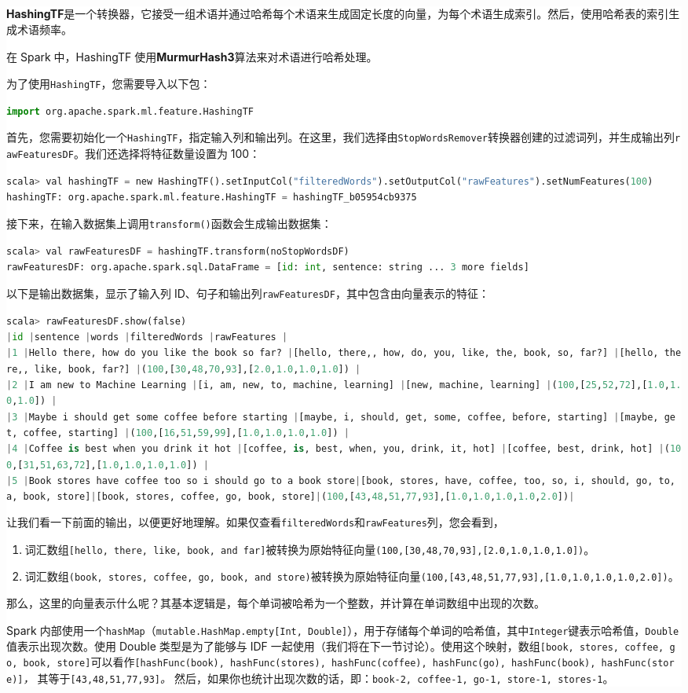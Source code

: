 **HashingTF**是一个转换器，它接受一组术语并通过哈希每个术语来生成固定长度的向量，为每个术语生成索引。然后，使用哈希表的索引生成术语频率。

在 Spark 中，HashingTF 使用**MurmurHash3**算法来对术语进行哈希处理。

为了使用`HashingTF`，您需要导入以下包：

```py
import org.apache.spark.ml.feature.HashingTF

```

首先，您需要初始化一个`HashingTF`，指定输入列和输出列。在这里，我们选择由`StopWordsRemover`转换器创建的过滤词列，并生成输出列`rawFeaturesDF`。我们还选择将特征数量设置为 100：

```py
scala> val hashingTF = new HashingTF().setInputCol("filteredWords").setOutputCol("rawFeatures").setNumFeatures(100)
hashingTF: org.apache.spark.ml.feature.HashingTF = hashingTF_b05954cb9375

```

接下来，在输入数据集上调用`transform()`函数会生成输出数据集：

```py
scala> val rawFeaturesDF = hashingTF.transform(noStopWordsDF)
rawFeaturesDF: org.apache.spark.sql.DataFrame = [id: int, sentence: string ... 3 more fields]

```

以下是输出数据集，显示了输入列 ID、句子和输出列`rawFeaturesDF`，其中包含由向量表示的特征：

```py
scala> rawFeaturesDF.show(false)
|id |sentence |words |filteredWords |rawFeatures |
|1 |Hello there, how do you like the book so far? |[hello, there,, how, do, you, like, the, book, so, far?] |[hello, there,, like, book, far?] |(100,[30,48,70,93],[2.0,1.0,1.0,1.0]) |
|2 |I am new to Machine Learning |[i, am, new, to, machine, learning] |[new, machine, learning] |(100,[25,52,72],[1.0,1.0,1.0]) |
|3 |Maybe i should get some coffee before starting |[maybe, i, should, get, some, coffee, before, starting] |[maybe, get, coffee, starting] |(100,[16,51,59,99],[1.0,1.0,1.0,1.0]) |
|4 |Coffee is best when you drink it hot |[coffee, is, best, when, you, drink, it, hot] |[coffee, best, drink, hot] |(100,[31,51,63,72],[1.0,1.0,1.0,1.0]) |
|5 |Book stores have coffee too so i should go to a book store|[book, stores, have, coffee, too, so, i, should, go, to, a, book, store]|[book, stores, coffee, go, book, store]|(100,[43,48,51,77,93],[1.0,1.0,1.0,1.0,2.0])|

```

让我们看一下前面的输出，以便更好地理解。如果仅查看`filteredWords`和`rawFeatures`列，您会看到，

1.  词汇数组`[hello, there, like, book, and far]`被转换为原始特征向量`(100,[30,48,70,93],[2.0,1.0,1.0,1.0])`。

1.  词汇数组`(book, stores, coffee, go, book, and store)`被转换为原始特征向量`(100,[43,48,51,77,93],[1.0,1.0,1.0,1.0,2.0])`。

那么，这里的向量表示什么呢？其基本逻辑是，每个单词被哈希为一个整数，并计算在单词数组中出现的次数。

Spark 内部使用一个`hashMap`（`mutable.HashMap.empty[Int, Double]`），用于存储每个单词的哈希值，其中`Integer`键表示哈希值，`Double`值表示出现次数。使用 Double 类型是为了能够与 IDF 一起使用（我们将在下一节讨论）。使用这个映射，数组`[book, stores, coffee, go, book, store]`可以看作`[hashFunc(book), hashFunc(stores), hashFunc(coffee), hashFunc(go), hashFunc(book), hashFunc(store)]`*，* 其等于`[43,48,51,77,93]`*。* 然后，如果你也统计出现次数的话，即：`book-2, coffee-1, go-1, store-1, stores-1`。
